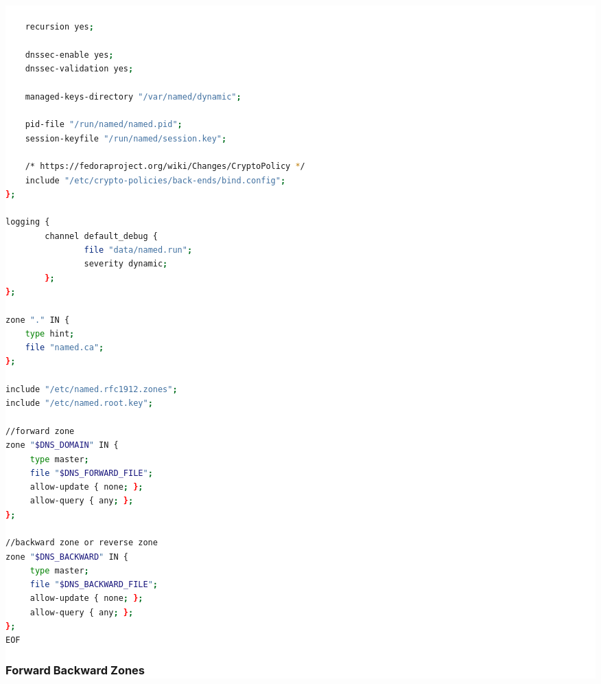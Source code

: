 ```bash

	recursion yes;

	dnssec-enable yes;
	dnssec-validation yes;

	managed-keys-directory "/var/named/dynamic";

	pid-file "/run/named/named.pid";
	session-keyfile "/run/named/session.key";

	/* https://fedoraproject.org/wiki/Changes/CryptoPolicy */
	include "/etc/crypto-policies/back-ends/bind.config";
};

logging {
        channel default_debug {
                file "data/named.run";
                severity dynamic;
        };
};

zone "." IN {
	type hint;
	file "named.ca";
};

include "/etc/named.rfc1912.zones";
include "/etc/named.root.key";

//forward zone
zone "$DNS_DOMAIN" IN {
     type master;
     file "$DNS_FORWARD_FILE";
     allow-update { none; };
     allow-query { any; };
};

//backward zone or reverse zone
zone "$DNS_BACKWARD" IN {
     type master;
     file "$DNS_BACKWARD_FILE";
     allow-update { none; };
     allow-query { any; };
};
EOF


```

### Forward Backward Zones
